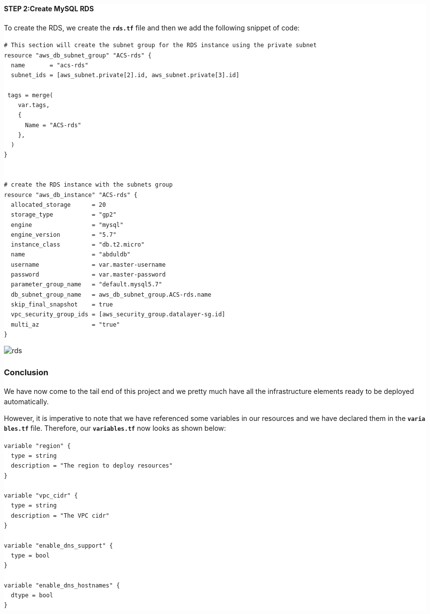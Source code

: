 #### STEP 2:Create MySQL RDS

To create the RDS, we create the **`rds.tf`** file and then we add the following snippet of code:

```
# This section will create the subnet group for the RDS instance using the private subnet
resource "aws_db_subnet_group" "ACS-rds" {
  name       = "acs-rds"
  subnet_ids = [aws_subnet.private[2].id, aws_subnet.private[3].id]

 tags = merge(
    var.tags,
    {
      Name = "ACS-rds"
    },
  )
}


# create the RDS instance with the subnets group
resource "aws_db_instance" "ACS-rds" {
  allocated_storage      = 20
  storage_type           = "gp2"
  engine                 = "mysql"
  engine_version         = "5.7"
  instance_class         = "db.t2.micro"
  name                   = "abduldb"
  username               = var.master-username
  password               = var.master-password
  parameter_group_name   = "default.mysql5.7"
  db_subnet_group_name   = aws_db_subnet_group.ACS-rds.name
  skip_final_snapshot    = true
  vpc_security_group_ids = [aws_security_group.datalayer-sg.id]
  multi_az               = "true"
}
```

![rds](https://github.com/QuadriBello/DevOps-Cloud/assets/140855364/79d1a8f7-19b0-4ade-beb7-8d20d2a0af51)

### Conclusion 

We have now come to the tail end of this project and we pretty much have all the infrastructure elements ready to be deployed automatically.

However, it is imperative to note that we have referenced some variables in our resources and we have declared them in the **`variables.tf`** file. Therefore, our **`variables.tf`** now looks as shown below:

```
variable "region" {
  type = string
  description = "The region to deploy resources"
}

variable "vpc_cidr" {
  type = string
  description = "The VPC cidr"
}

variable "enable_dns_support" {
  type = bool
}

variable "enable_dns_hostnames" {
  dtype = bool
}
```